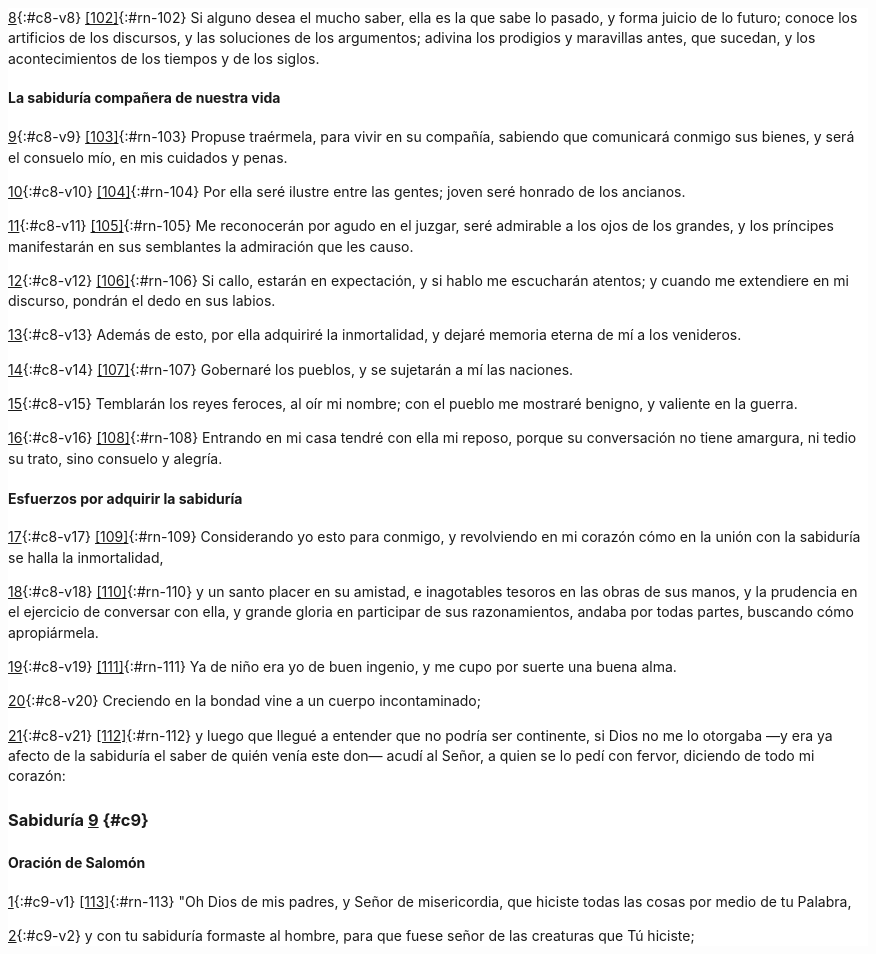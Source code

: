 [8](#c8-v8){:#c8-v8} [[102]](#n-102){:#rn-102} Si alguno desea el mucho saber, ella es la que sabe lo pasado, y forma juicio de lo futuro; conoce los artificios de los discursos, y las soluciones de los argumentos; adivina los prodigios y maravillas antes, que sucedan, y los acontecimientos de los tiempos y de los siglos.

#### La sabiduría compañera de nuestra vida 

[9](#c8-v9){:#c8-v9} [[103]](#n-103){:#rn-103} Propuse traérmela, para vivir en su compañía, sabiendo que comunicará conmigo sus bienes, y será el consuelo mío, en mis cuidados y penas.

[10](#c8-v10){:#c8-v10} [[104]](#n-104){:#rn-104} Por ella seré ilustre entre las gentes; joven seré honrado de los ancianos.

[11](#c8-v11){:#c8-v11} [[105]](#n-105){:#rn-105} Me reconocerán por agudo en el juzgar, seré admirable a los ojos de los grandes, y los príncipes manifestarán en sus semblantes la admiración que les causo.

[12](#c8-v12){:#c8-v12} [[106]](#n-106){:#rn-106} Si callo, estarán en expectación, y si hablo me escucharán atentos; y cuando me extendiere en mi discurso, pondrán el dedo en sus labios.

[13](#c8-v13){:#c8-v13} Además de esto, por ella adquiriré la inmortalidad, y dejaré memoria eterna de mí a los venideros.

[14](#c8-v14){:#c8-v14} [[107]](#n-107){:#rn-107} Gobernaré los pueblos, y se sujetarán a mí las naciones.

[15](#c8-v15){:#c8-v15} Temblarán los reyes feroces, al oír mi nombre; con el pueblo me mostraré benigno, y valiente en la guerra.

[16](#c8-v16){:#c8-v16} [[108]](#n-108){:#rn-108} Entrando en mi casa tendré con ella mi reposo, porque su conversación no tiene amargura, ni tedio su trato, sino consuelo y alegría.

#### Esfuerzos por adquirir la sabiduría 

[17](#c8-v17){:#c8-v17} [[109]](#n-109){:#rn-109} Considerando yo esto para conmigo, y revolviendo en mi corazón cómo en la unión con la sabiduría se halla la inmortalidad,

[18](#c8-v18){:#c8-v18} [[110]](#n-110){:#rn-110} y un santo placer en su amistad, e inagotables tesoros en las obras de sus manos, y la prudencia en el ejercicio de conversar con ella, y grande gloria en participar de sus razonamientos, andaba por todas partes, buscando cómo apropiármela.

[19](#c8-v19){:#c8-v19} [[111]](#n-111){:#rn-111} Ya de niño era yo de buen ingenio, y me cupo por suerte una buena alma.

[20](#c8-v20){:#c8-v20} Creciendo en la bondad vine a un cuerpo incontaminado;

[21](#c8-v21){:#c8-v21} [[112]](#n-112){:#rn-112} y luego que llegué a entender que no podría ser continente, si Dios no me lo otorgaba —y era ya afecto de la sabiduría el saber de quién venía este don— acudí al Señor, a quien se lo pedí con fervor, diciendo de todo mi corazón:  

### Sabiduría [9](#c9) {#c9}

#### Oración de Salomón 

[1](#c9-v1){:#c9-v1} [[113]](#n-113){:#rn-113} "Oh Dios de mis padres, y Señor de misericordia, que hiciste todas las cosas por medio de tu Palabra,

[2](#c9-v2){:#c9-v2} y con tu sabiduría formaste al hombre, para que fuese señor de las creaturas que Tú hiciste;

